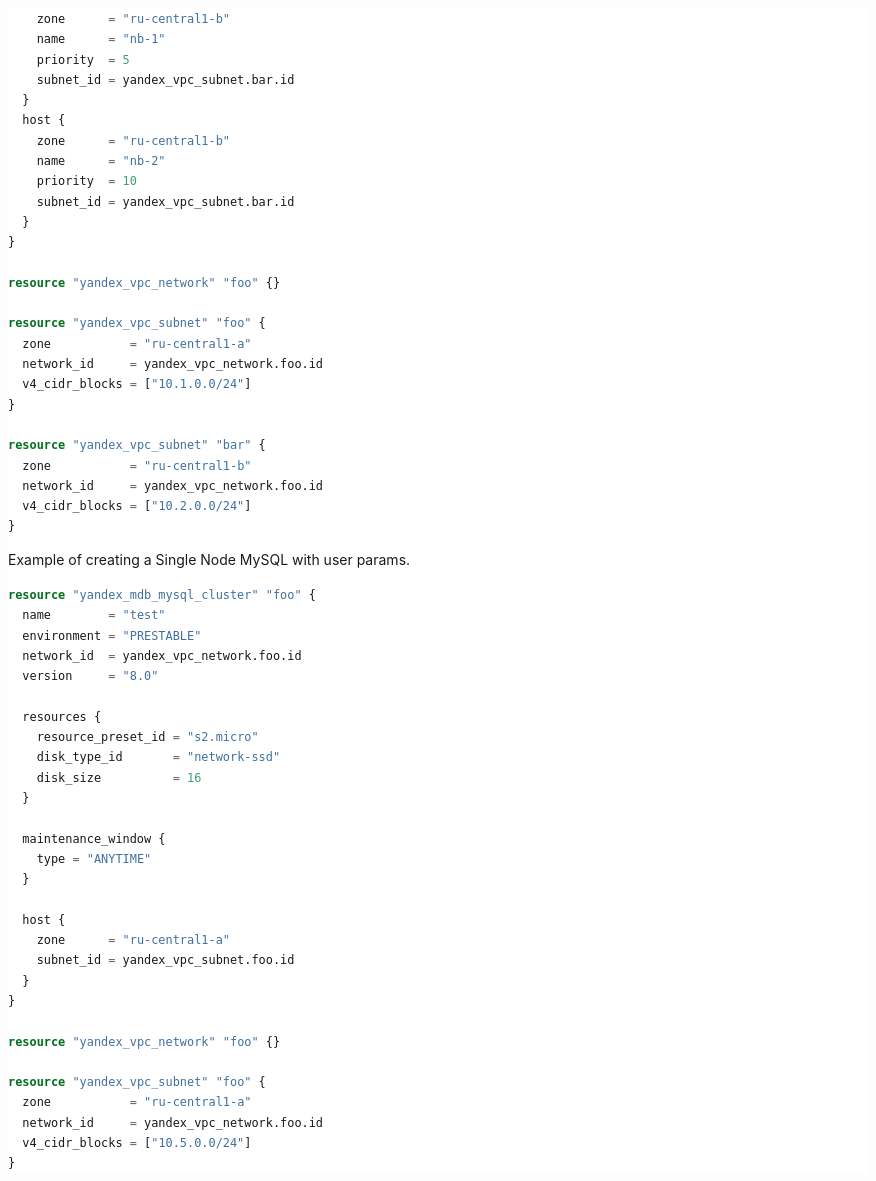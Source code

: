 ```terraform
    zone      = "ru-central1-b"
    name      = "nb-1"
    priority  = 5
    subnet_id = yandex_vpc_subnet.bar.id
  }
  host {
    zone      = "ru-central1-b"
    name      = "nb-2"
    priority  = 10
    subnet_id = yandex_vpc_subnet.bar.id
  }
}

resource "yandex_vpc_network" "foo" {}

resource "yandex_vpc_subnet" "foo" {
  zone           = "ru-central1-a"
  network_id     = yandex_vpc_network.foo.id
  v4_cidr_blocks = ["10.1.0.0/24"]
}

resource "yandex_vpc_subnet" "bar" {
  zone           = "ru-central1-b"
  network_id     = yandex_vpc_network.foo.id
  v4_cidr_blocks = ["10.2.0.0/24"]
}
```

Example of creating a Single Node MySQL with user params.

```terraform
resource "yandex_mdb_mysql_cluster" "foo" {
  name        = "test"
  environment = "PRESTABLE"
  network_id  = yandex_vpc_network.foo.id
  version     = "8.0"

  resources {
    resource_preset_id = "s2.micro"
    disk_type_id       = "network-ssd"
    disk_size          = 16
  }

  maintenance_window {
    type = "ANYTIME"
  }

  host {
    zone      = "ru-central1-a"
    subnet_id = yandex_vpc_subnet.foo.id
  }
}

resource "yandex_vpc_network" "foo" {}

resource "yandex_vpc_subnet" "foo" {
  zone           = "ru-central1-a"
  network_id     = yandex_vpc_network.foo.id
  v4_cidr_blocks = ["10.5.0.0/24"]
}
```
